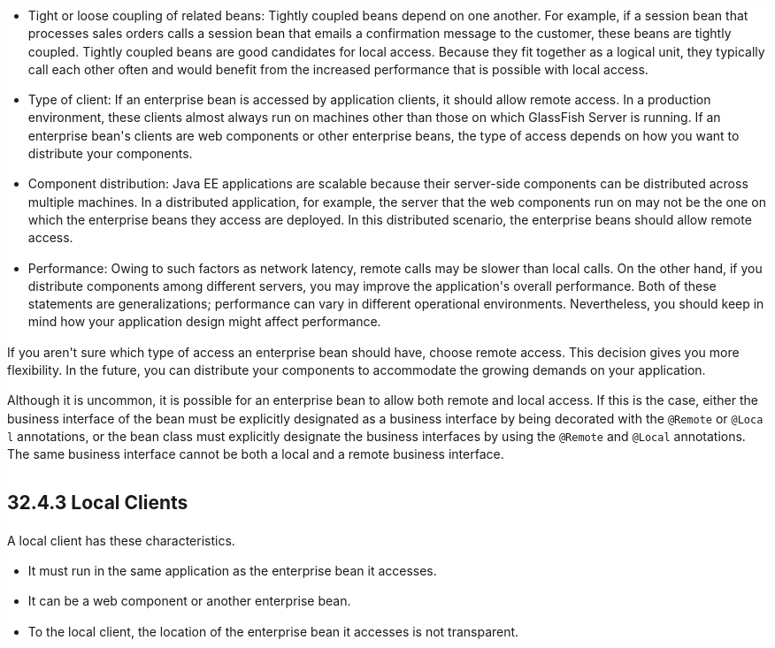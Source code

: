  - Tight or loose coupling of related beans: Tightly coupled beans
    depend on one another. For example, if a session bean that processes
    sales orders calls a session bean that emails a confirmation message
    to the customer, these beans are tightly coupled. Tightly coupled
    beans are good candidates for local access. Because they fit
    together as a logical unit, they typically call each other often and
    would benefit from the increased performance that is possible with
    local access.

  - Type of client: If an enterprise bean is accessed by application
    clients, it should allow remote access. In a production environment,
    these clients almost always run on machines other than those on
    which GlassFish Server is running. If an enterprise bean's clients
    are web components or other enterprise beans, the type of access
    depends on how you want to distribute your components.

  - Component distribution: Java EE applications are scalable because
    their server-side components can be distributed across multiple
    machines. In a distributed application, for example, the server that
    the web components run on may not be the one on which the enterprise
    beans they access are deployed. In this distributed scenario, the
    enterprise beans should allow remote access.

  - Performance: Owing to such factors as network latency, remote calls
    may be slower than local calls. On the other hand, if you distribute
    components among different servers, you may improve the
    application's overall performance. Both of these statements are
    generalizations; performance can vary in different operational
    environments. Nevertheless, you should keep in mind how your
    application design might affect performance.

If you aren't sure which type of access an enterprise bean should have,
choose remote access. This decision gives you more flexibility. In the
future, you can distribute your components to accommodate the growing
demands on your application.

Although it is uncommon, it is possible for an enterprise bean to allow
both remote and local access. If this is the case, either the business
interface of the bean must be explicitly designated as a business
interface by being decorated with the `@Remote` or `@Local` annotations,
or the bean class must explicitly designate the business interfaces by
using the `@Remote` and `@Local` annotations. The same business
interface cannot be both a local and a remote business interface.

## 32.4.3 Local Clients

A local client has these characteristics.

  - It must run in the same application as the enterprise bean it
    accesses.

  - It can be a web component or another enterprise bean.

  - To the local client, the location of the enterprise bean it accesses
    is not transparent.
